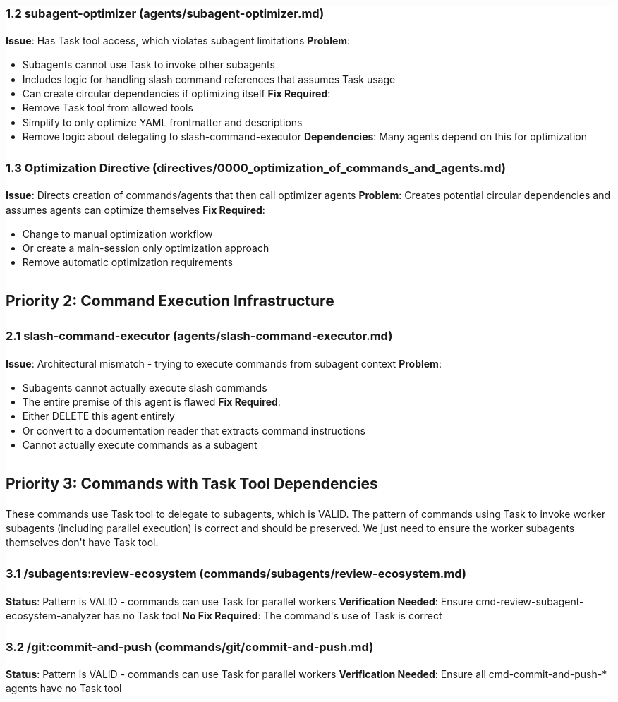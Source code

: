 ### 1.2 subagent-optimizer (agents/subagent-optimizer.md)
**Issue**: Has Task tool access, which violates subagent limitations
**Problem**: 
- Subagents cannot use Task to invoke other subagents
- Includes logic for handling slash command references that assumes Task usage
- Can create circular dependencies if optimizing itself
**Fix Required**: 
- Remove Task tool from allowed tools
- Simplify to only optimize YAML frontmatter and descriptions
- Remove logic about delegating to slash-command-executor
**Dependencies**: Many agents depend on this for optimization

### 1.3 Optimization Directive (directives/0000_optimization_of_commands_and_agents.md)
**Issue**: Directs creation of commands/agents that then call optimizer agents
**Problem**: Creates potential circular dependencies and assumes agents can optimize themselves
**Fix Required**: 
- Change to manual optimization workflow
- Or create a main-session only optimization approach
- Remove automatic optimization requirements

## Priority 2: Command Execution Infrastructure

### 2.1 slash-command-executor (agents/slash-command-executor.md)
**Issue**: Architectural mismatch - trying to execute commands from subagent context
**Problem**: 
- Subagents cannot actually execute slash commands
- The entire premise of this agent is flawed
**Fix Required**: 
- Either DELETE this agent entirely
- Or convert to a documentation reader that extracts command instructions
- Cannot actually execute commands as a subagent

## Priority 3: Commands with Task Tool Dependencies

These commands use Task tool to delegate to subagents, which is VALID. The pattern of commands using Task to invoke worker subagents (including parallel execution) is correct and should be preserved. We just need to ensure the worker subagents themselves don't have Task tool.

### 3.1 /subagents:review-ecosystem (commands/subagents/review-ecosystem.md)
**Status**: Pattern is VALID - commands can use Task for parallel workers
**Verification Needed**: Ensure cmd-review-subagent-ecosystem-analyzer has no Task tool
**No Fix Required**: The command's use of Task is correct

### 3.2 /git:commit-and-push (commands/git/commit-and-push.md)
**Status**: Pattern is VALID - commands can use Task for parallel workers
**Verification Needed**: Ensure all cmd-commit-and-push-* agents have no Task tool
